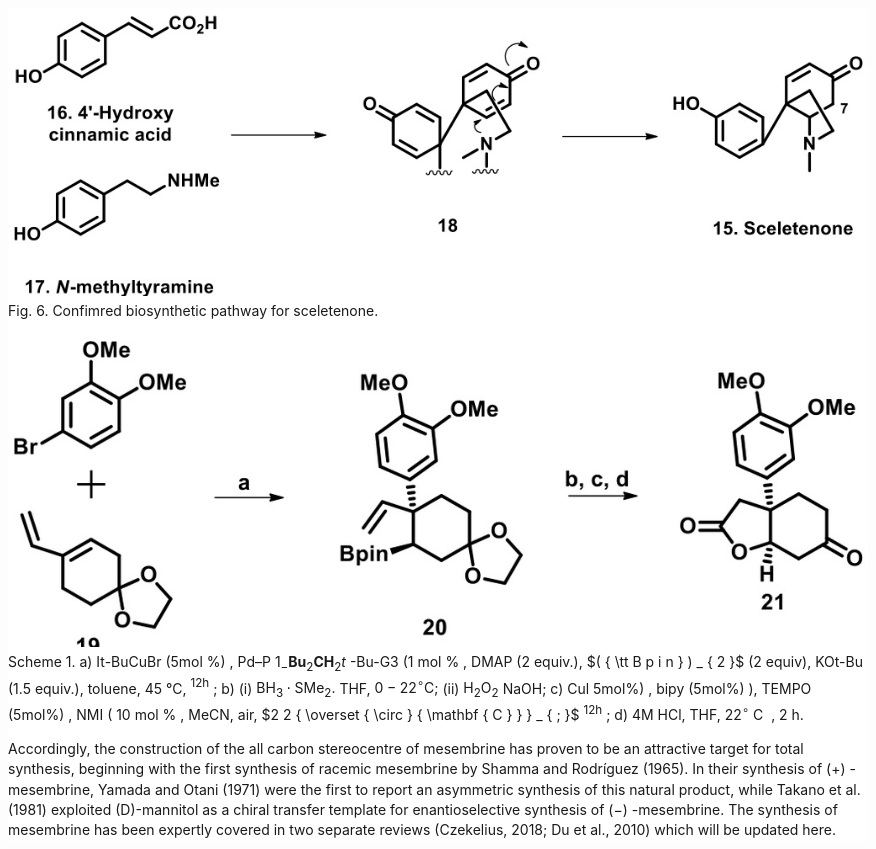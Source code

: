 ![](images/426e3569bda62ae6fa19920a8098b27e232499b434e27669be80b09864e19082.jpg)  
Fig. 6. Confimred biosynthetic pathway for sceletenone.

![](images/256e76692652558d34063e799fd97534734d9aa7681457e6664bc6232af02bc5.jpg)  
Scheme 1. a) It-BuCuBr $( 5 \mathrm { m o l } \ \% )$ , Pd–P $\mathsf { 1 } _ { - } \mathbf { B } \mathbf { u } _ { 2 } \mathbf { C } \mathbf { H } _ { 2 } t$ -Bu-G3 (1 mol $\%$ , DMAP (2 equiv.), $( { \tt B p i n } ) _ { 2 }$ (2 equiv), KOt-Bu (1.5 equiv.), toluene, 45 °C, $^ { 1 2 \mathrm { h } }$ ; b) (i) $\mathrm { B H } _ { 3 } { \cdot } \mathrm { S M e } _ { 2 } .$ THF, $0 { - } 2 2 ^ { \circ } \mathrm { C } ;$ (ii) $\mathrm { H } _ { 2 } \mathrm { O } _ { 2 }$ NaOH; c) Cul $5 \mathrm { m o l } \% )$ , bipy $( 5 \mathrm { m o l \% } )$ ), TEMPO $( 5 \mathrm { m o l \% } )$ , NMI ( $\mathrm { 1 0 ~ m o l ~ \% }$ , MeCN, air, $2 2 { \overset { \circ } { \mathbf { C } } } _ { ; }$ $^ { 1 2 \mathrm { h } }$ ; d) 4M HCl, THF, $2 2 ^ { \circ } \mathrm { ~ C ~ }$ , 2 h.

Accordingly, the construction of the all carbon stereocentre of mesembrine has proven to be an attractive target for total synthesis, beginning with the first synthesis of racemic mesembrine by Shamma and Rodríguez (1965). In their synthesis of $( + )$ -mesembrine, Yamada and Otani (1971) were the first to report an asymmetric synthesis of this natural product, while Takano et al. (1981) exploited (D)-mannitol as a chiral transfer template for enantioselective synthesis of $( - )$ -mesembrine. The synthesis of mesembrine has been expertly covered in two separate reviews (Czekelius, 2018; Du et al., 2010) which will be updated here.
